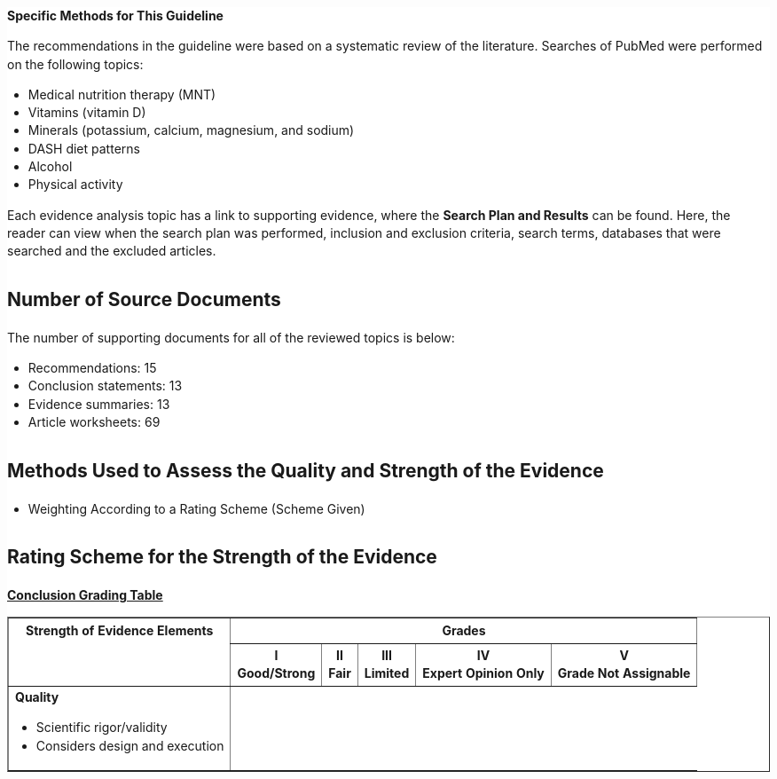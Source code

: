 **Specific Methods for This Guideline**

The recommendations in the guideline were based on a systematic review of the literature. Searches of PubMed were performed on the following topics:

  * Medical nutrition therapy (MNT)
  * Vitamins (vitamin D) 
  * Minerals (potassium, calcium, magnesium, and sodium) 
  * DASH diet patterns 
  * Alcohol 
  * Physical activity 



Each evidence analysis topic has a link to supporting evidence, where the **Search Plan and Results** can be found. Here, the reader can view when the search plan was performed, inclusion and exclusion criteria, search terms, databases that were searched and the excluded articles.

## Number of Source Documents



The number of supporting documents for all of the reviewed topics is below: 

  * Recommendations: 15 
  * Conclusion statements: 13 
  * Evidence summaries: 13 
  * Article worksheets: 69 



## Methods Used to Assess the Quality and Strength of the Evidence

- Weighting According to a Rating Scheme (Scheme Given)

## Rating Scheme for the Strength of the Evidence

<div class="content_para"><p><strong><span style="text-decoration: underline;">Conclusion Grading Table</span></strong></p>
<table border="1" cellspacing="1" cellpadding="3" summary="Grading the Strength of the Evidence for a Conclusion Statement or Recommendation Conclusion Grading Table">
    <thead>
        <tr>
            <th valign="top" style="font-weight: bold; text-align: center;" rowspan="2" scope="col">Strength of Evidence Elements</th>
            <th valign="top" style="font-weight: bold; text-align: center;" colspan="5" scope="col">Grades</th>
        </tr>
        <tr>
            <th valign="top" style="font-weight: bold; text-align: center;" scope="col">I<br />
            Good/Strong</th>
            <th valign="top" style="font-weight: bold; text-align: center;" scope="col">II<br />
            Fair</th>
            <th valign="top" style="font-weight: bold; text-align: center;" scope="col">III<br />
            Limited</th>
            <th valign="top" style="font-weight: bold; text-align: center;" scope="col">IV<br />
            Expert Opinion Only</th>
            <th valign="top" style="font-weight: bold; text-align: center;" scope="col">V<br />
            Grade Not Assignable</th>
        </tr>
    </thead>
    <tbody>
        <tr>
            <td valign="top"><strong>Quality</strong>
            <ul style="list-style-type: disc;">
                <li>Scientific rigor/validity </li>
                <li>Considers design and execution </li>